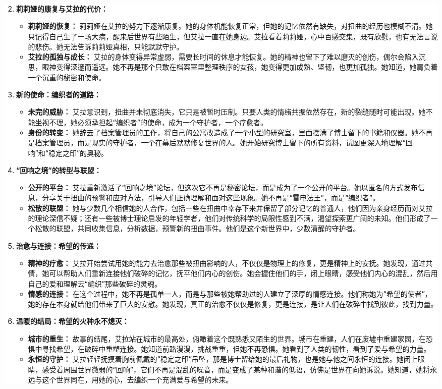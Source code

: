 2.  **莉莉娅的康复与艾拉的代价：**
    *   **莉莉娅的恢复：** 莉莉娅在艾拉的努力下逐渐康复。她的身体机能恢复正常，但她的记忆依然有缺失，对扭曲的经历也模糊不清。她只记得自己生了一场大病，醒来后世界有些陌生，但艾拉一直在她身边。艾拉看着莉莉娅，心中百感交集，既有欣慰，也有无法言说的悲伤。她无法告诉莉莉娅真相，只能默默守护。
    *   **艾拉的孤独与成长：** 艾拉的身体变得异常虚弱，需要长时间的休息才能恢复。她的精神也留下了难以磨灭的创伤，偶尔会陷入沉思，眼神变得深邃而遥远。她不再是那个只敢在档案室里整理秩序的女孩，她变得更加成熟、坚韧，也更加孤独。她知道，她肩负着一个沉重的秘密和使命。

3.  **新的使命：编织者的道路：**
    *   **未完的威胁：** 艾拉意识到，扭曲并未彻底消失，它只是被暂时压制。只要人类的情绪共振依然存在，新的裂缝随时可能出现。她不能坐视不理，她必须承担起“编织者”的使命，成为一个守护者，一个疗愈者。
    *   **身份的转变：** 她辞去了档案管理员的工作，将自己的公寓改造成了一个小型的研究室，里面摆满了博士留下的书籍和仪器。她不再是档案管理员，而是现实的守护者，一个在幕后默默修复世界的人。她开始研究博士留下的所有资料，试图更深入地理解“回响”和“稳定之印”的奥秘。

4.  **“回响之境”的转型与联盟：**
    *   **公开的平台：** 艾拉重新激活了“回响之境”论坛，但这次它不再是秘密论坛，而是成为了一个公开的平台。她以匿名的方式发布信息，分享关于扭曲的预警和应对方法，引导人们正确理解和面对这些现象。她不再是“雷电法王”，而是“编织者”。
    *   **松散的联盟：** 她与少数几个相信她的人合作，包括一些在扭曲中幸存下来并保留了部分记忆的普通人，他们因为亲身经历而对艾拉的理论深信不疑；还有一些被博士理论启发的年轻学者，他们对传统科学的局限性感到不满，渴望探索更广阔的未知。他们形成了一个松散的联盟，共同收集信息，分析数据，预警新的扭曲事件。他们是这个新世界中，少数清醒的守护者。

5.  **治愈与连接：希望的传递：**
    *   **精神的疗愈：** 艾拉开始尝试用她的能力去治愈那些被扭曲影响的人，不仅仅是物理上的修复，更是精神上的安抚。她发现，通过共情，她可以帮助人们重新连接他们破碎的记忆，抚平他们内心的创伤。她会握住他们的手，闭上眼睛，感受他们内心的混乱，然后用自己的爱和理解去“编织”那些破碎的灵魂。
    *   **情感的连接：** 在这个过程中，她不再是孤单一人，而是与那些被她帮助过的人建立了深厚的情感连接。他们称她为“希望的使者”，她的存在本身就给他们带来了巨大的安慰。她发现，真正的治愈不仅仅是修复，更是连接，是让人们在破碎中找到彼此，找到力量。

6.  **温暖的结局：希望的火种永不熄灭：**
    *   **城市的重生：** 故事的结尾，艾拉站在城市的最高处，俯瞰着这个既熟悉又陌生的世界。城市在重建，人们在废墟中重建家园，在恐惧中寻找希望，在破碎中重塑连接。她知道前路漫漫，挑战重重，但她不再恐惧。她看到了人类的韧性，看到了爱与希望的力量。
    *   **永恒的守护：** 艾拉轻轻抚摸着胸前佩戴的“稳定之印”吊坠，那是博士留给她的最后礼物，也是她与他之间永恒的连接。她闭上眼睛，感受着周围世界微弱的“回响”，它们不再是混乱的噪音，而是变成了某种和谐的低语，仿佛是世界在向她诉说。她知道，她将永远与这个世界同在，用她的心，去编织一个充满爱与希望的未来。